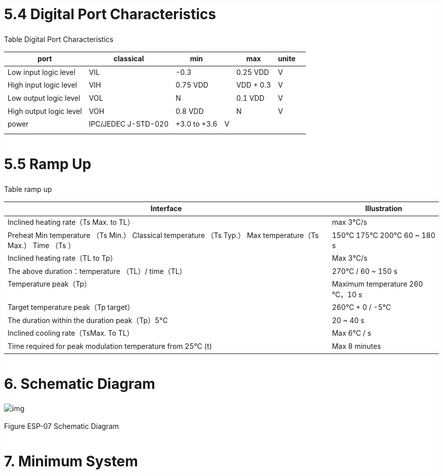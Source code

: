   

# 5.4 Digital Port Characteristics

Table Digital Port Characteristics

| **port**                 | **classical**        | **min**      |      | **max**   | **unite** |      |
| ------------------------ | -------------------- | ------------ | ---- | --------- | --------- | ---- |
| Low input logic  level   | VIL                  | -0.3         |      | 0.25 VDD  | V         |      |
| High input  logic level  | VIH                  | 0.75 VDD     |      | VDD + 0.3 | V         |      |
| Low output  logic level  | VOL                  | N            |      | 0.1 VDD   | V         |      |
| High output  logic level | VOH                  | 0.8 VDD      |      | N         | V         |      |
| power                    | IPC/JEDEC  J-STD-020 | +3.0 to +3.6 | V    |           |           |      |
|                          |                      |              |      |           |           |      |

 

# 5.5 Ramp Up

Table ramp up

| **Interface**                                                | **Illustration**                   |
| ------------------------------------------------------------ | ---------------------------------- |
| Inclined heating rate（Ts Max. to TL）                       | max 3°C/s                          |
| Preheat  Min temperature （Ts Min.）  Classical temperature （Ts Typ.）  Max temperature（Ts Max.）  Time （Ts ） | 150°C   175°C   200°C   60 ~ 180 s |
| Inclined heating rate（TL to Tp）                            | Max  3°C/s                         |
| The above  duration：temperature （TL）/ time（TL）          | 270°C / 60 ~ 150 s                 |
| Temperature peak（Tp）                                       | Maximum  temperature 260 °C，10 s  |
| Target  temperature peak（Tp  target）                       | 260°C + 0 / -5°C                   |
| The duration  within the duration peak（Tp）5°C              | 20 ~ 40 s                          |
| Inclined  cooling rate（TsMax. To  TL）                      | Max  6°C / s                       |
| Time required  for peak modulation temperature from  25°C (t) | Max  8 minutes                     |

 

# 6. Schematic Diagram

![img](https://github.com/SmartArduino/document/raw/master/docs/WiFi/ESP8266/ESP-12E/clip_image013.jpg)

Figure ESP-07 Schematic Diagram

# 7. Minimum System
